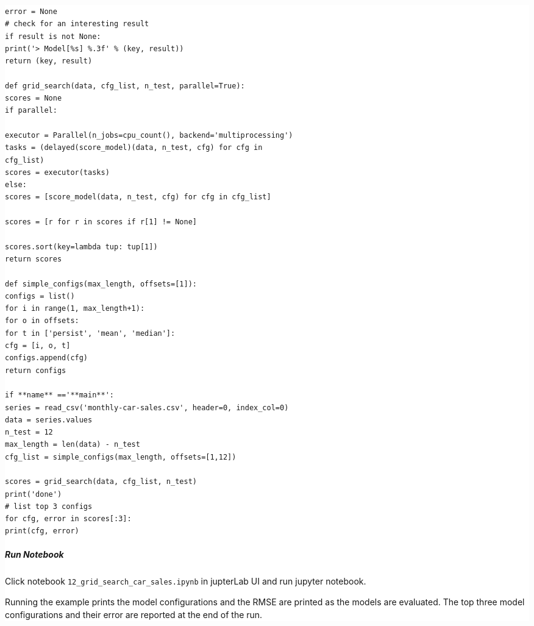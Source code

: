 ```
error = None
# check for an interesting result
if result is not None:
print('> Model[%s] %.3f' % (key, result))
return (key, result)

def grid_search(data, cfg_list, n_test, parallel=True):
scores = None
if parallel:

executor = Parallel(n_jobs=cpu_count(), backend='multiprocessing')
tasks = (delayed(score_model)(data, n_test, cfg) for cfg in
cfg_list)
scores = executor(tasks)
else:
scores = [score_model(data, n_test, cfg) for cfg in cfg_list]

scores = [r for r in scores if r[1] != None]

scores.sort(key=lambda tup: tup[1])
return scores

def simple_configs(max_length, offsets=[1]):
configs = list()
for i in range(1, max_length+1):
for o in offsets:
for t in ['persist', 'mean', 'median']:
cfg = [i, o, t]
configs.append(cfg)
return configs

if **name** =='**main**':
series = read_csv('monthly-car-sales.csv', header=0, index_col=0)
data = series.values
n_test = 12
max_length = len(data) - n_test
cfg_list = simple_configs(max_length, offsets=[1,12])

scores = grid_search(data, cfg_list, n_test)
print('done')
# list top 3 configs
for cfg, error in scores[:3]:
print(cfg, error)

```

##### Run Notebook
Click notebook `12_grid_search_car_sales.ipynb` in jupterLab UI and run jupyter notebook.

Running the example prints the model configurations and the RMSE are printed as the
models are evaluated. The top three model configurations and their error are reported at the
end of the run.
